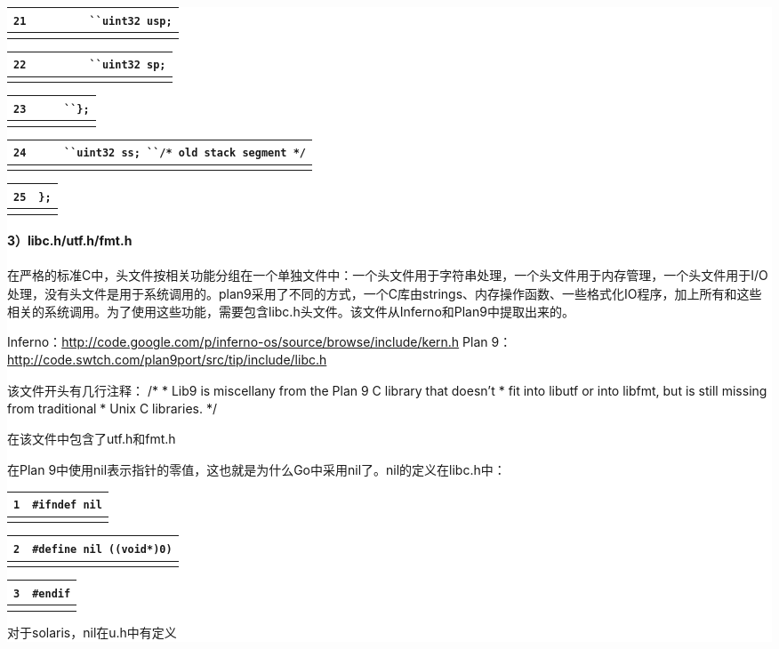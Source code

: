 | `21` | `        ``uint32 usp;` |
| ---- | ----------------------- |
|      |                         |

| `22` | `        ``uint32 sp;` |
| ---- | ---------------------- |
|      |                        |

| `23` | `    ``};` |
| ---- | ---------- |
|      |            |

| `24` | `    ``uint32 ss; ``/* old stack segment */` |
| ---- | ---------------------------------------- |
|      |                                          |

| `25` | `};` |
| ---- | ---- |
|      |      |

#### 3）libc.h/utf.h/fmt.h

在严格的标准C中，头文件按相关功能分组在一个单独文件中：一个头文件用于字符串处理，一个头文件用于内存管理，一个头文件用于I/O处理，没有头文件是用于系统调用的。plan9采用了不同的方式，一个C库由strings、内存操作函数、一些格式化IO程序，加上所有和这些相关的系统调用。为了使用这些功能，需要包含libc.h头文件。该文件从Inferno和Plan9中提取出来的。

Inferno：<http://code.google.com/p/inferno-os/source/browse/include/kern.h>
Plan 9：<http://code.swtch.com/plan9port/src/tip/include/libc.h>

该文件开头有几行注释：
/*
\* Lib9 is miscellany from the Plan 9 C library that doesn’t
\* fit into libutf or into libfmt, but is still missing from traditional
\* Unix C libraries.
*/

在该文件中包含了utf.h和fmt.h

在Plan 9中使用nil表示指针的零值，这也就是为什么Go中采用nil了。nil的定义在libc.h中：

| `1`  | `#ifndef nil` |
| ---- | ------------- |
|      |               |

| `2`  | `#define nil ((void*)0)` |
| ---- | ------------------------ |
|      |                          |

| `3`  | `#endif` |
| ---- | -------- |
|      |          |

对于solaris，nil在u.h中有定义
